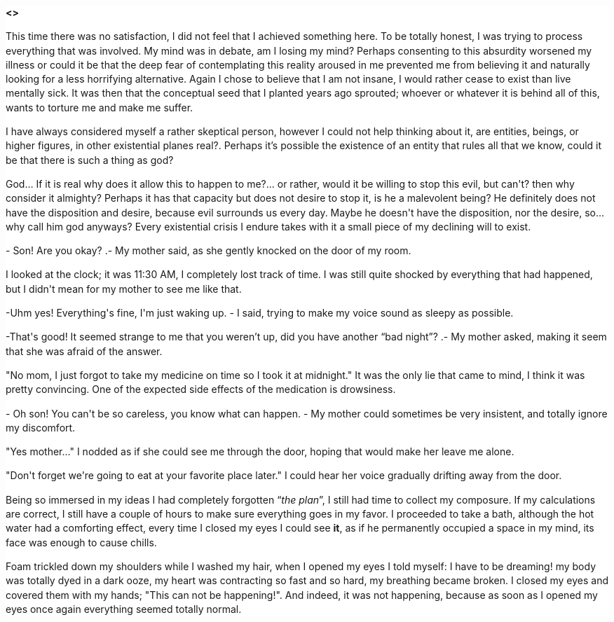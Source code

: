 **<<The end of humanity is near>>**

This time there was no satisfaction, I did not feel that I achieved something here. To be totally honest, I was trying to process everything that was involved. My mind was in debate, am I losing my mind? Perhaps consenting to this absurdity worsened my illness or could it be that the deep fear of contemplating this reality aroused in me prevented me from believing it and naturally looking for a less horrifying alternative. Again I chose to believe that I am not insane, I would rather cease to exist than live mentally sick. It was then that the conceptual seed that I planted years ago sprouted; whoever or whatever it is behind all of this, wants to torture me and make me suffer.

I have always considered myself a rather skeptical person, however I could not help thinking about it, are entities, beings, or higher figures, in other existential planes real?. Perhaps it’s possible the existence of an entity that rules all that we know, could it be that there is such a thing as god?

God… If it is real why does it allow this to happen to me?... or rather, would it be willing to stop this evil, but can't? then why consider it almighty? Perhaps it has that capacity but does not desire to stop it, is he a malevolent being? He definitely does not have the disposition and desire, because evil surrounds us every day. Maybe he doesn't have the disposition, nor the desire, so... why call him god anyways? Every existential crisis I endure takes with it a small piece of my declining will to exist.

\- Son! Are you okay? .- My mother said, as she gently knocked on the door of my room.

I looked at the clock; it was 11:30 AM, I completely lost track of time. I was still quite shocked by everything that had happened, but I didn't mean for my mother to see me like that.

\-Uhm yes! Everything's fine, I'm just waking up. - I said, trying to make my voice sound as sleepy as possible.

\-That's good! It seemed strange to me that you weren’t up, did you have another “bad night”? .- My mother asked, making it seem that she was afraid of the answer.

"No mom, I just forgot to take my medicine on time so I took it at midnight." It was the only lie that came to mind, I think it was pretty convincing. One of the expected side effects of the medication is drowsiness.

\- Oh son! You can't be so careless, you know what can happen. - My mother could sometimes be very insistent, and totally ignore my discomfort. 

"Yes mother…" I nodded as if she could see me through the door, hoping that would make her leave me alone.

"Don't forget we're going to eat at your favorite place later." I could hear her voice gradually drifting away from the door.

Being so immersed in my ideas I had completely forgotten “*the plan*”, I still had time to collect my composure. If my calculations are correct, I still have a couple of hours to make sure everything goes in my favor. I proceeded to take a bath, although the hot water had a comforting effect, every time I closed my eyes I could see **it**, as if he permanently occupied a space in my mind, its face was enough to cause chills. 

Foam trickled down my shoulders while I washed my hair, when I opened my eyes I told myself: I have to be dreaming! my body was totally dyed in a dark ooze, my heart was contracting so fast and so hard, my breathing became broken. I closed my eyes and covered them with my hands; "This can not be happening!". And indeed, it was not happening, because as soon as I opened my eyes once again everything seemed totally normal.
